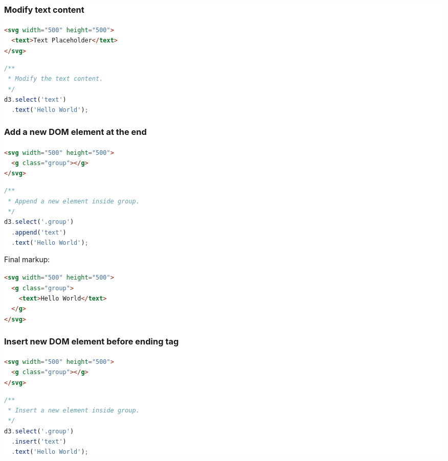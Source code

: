 ### Modify text content

````html
<svg width="500" height="500">
  <text>Text Placeholder</text>
</svg>
````

```javascript
/**
 * Modify the text content.
 */
d3.select('text')
  .text('Hello World');
```

### Add a new DOM element at the end

````html
<svg width="500" height="500">
  <g class="group"></g>
</svg>
````

```javascript
/**
 * Append a new element inside group.
 */
d3.select('.group')
  .append('text')
  .text('Hello World');
```

Final markup:

````html
<svg width="500" height="500">
  <g class="group">
    <text>Hello World</text>
  </g>
</svg>
````

### Insert new DOM element before ending tag

````html
<svg width="500" height="500">
  <g class="group"></g>
</svg>
````

```javascript
/**
 * Insert a new element inside group.
 */
d3.select('.group')
  .insert('text')
  .text('Hello World');
```
